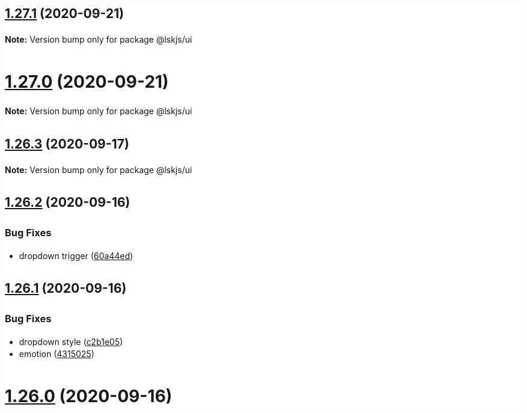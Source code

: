 ## [1.27.1](https://github.com/lskjs/ux/tree/master/packages/ui/compare/v1.27.0...v1.27.1) (2020-09-21)

**Note:** Version bump only for package @lskjs/ui





# [1.27.0](https://github.com/lskjs/ux/tree/master/packages/ui/compare/v1.26.5...v1.27.0) (2020-09-21)

**Note:** Version bump only for package @lskjs/ui





## [1.26.3](https://github.com/lskjs/ux/tree/master/packages/ui/compare/v1.26.2...v1.26.3) (2020-09-17)

**Note:** Version bump only for package @lskjs/ui





## [1.26.2](https://github.com/lskjs/ux/tree/master/packages/ui/compare/v1.26.1...v1.26.2) (2020-09-16)


### Bug Fixes

* dropdown trigger ([60a44ed](https://github.com/lskjs/ux/tree/master/packages/ui/commit/60a44edd155a31ab2a2d9469f51774e4d385fde3))





## [1.26.1](https://github.com/lskjs/ux/tree/master/packages/ui/compare/v1.26.0...v1.26.1) (2020-09-16)


### Bug Fixes

* dropdown style ([c2b1e05](https://github.com/lskjs/ux/tree/master/packages/ui/commit/c2b1e052f726a4a9b0c87b5898c5e96c0a39e74e))
* emotion ([4315025](https://github.com/lskjs/ux/tree/master/packages/ui/commit/43150250cc1c491c34c10d5c87ad6c0ee9db522b))





# [1.26.0](https://github.com/lskjs/ux/tree/master/packages/ui/compare/v1.25.2...v1.26.0) (2020-09-16)

